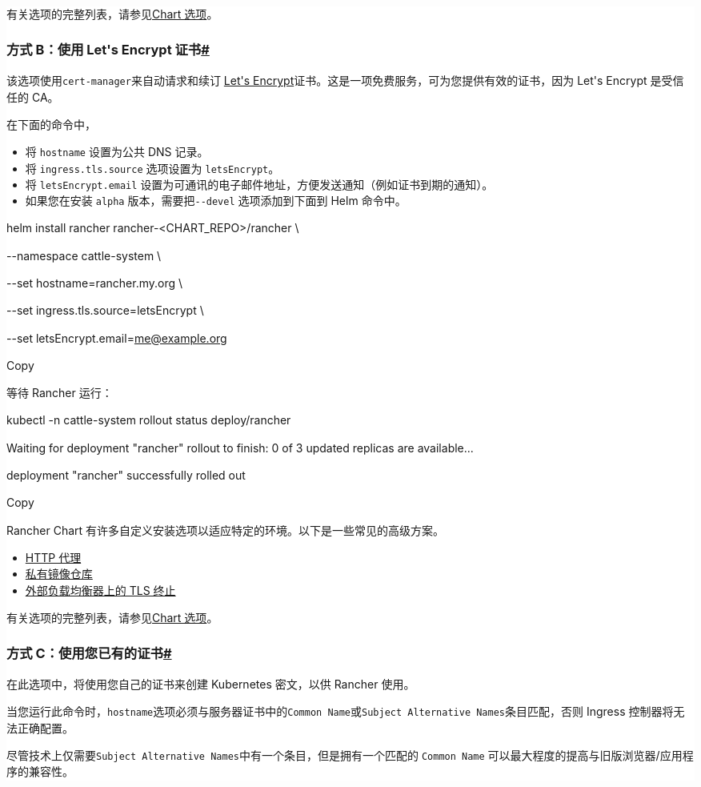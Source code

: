 有关选项的完整列表，请参见[Chart 选项](https://docs.rancher.cn/docs/rancher2/installation/install-rancher-on-k8s/chart-options/_index)。

### 方式 B：使用 Let's Encrypt 证书[#](https://docs.rancher.cn/docs/rancher2/installation/install-rancher-on-k8s/_index#%E6%96%B9%E5%BC%8F-b%EF%BC%9A%E4%BD%BF%E7%94%A8-lets-encrypt-%E8%AF%81%E4%B9%A6 "Direct link to heading")

该选项使用`cert-manager`来自动请求和续订 [Let's Encrypt](https://letsencrypt.org/)证书。这是一项免费服务，可为您提供有效的证书，因为 Let's Encrypt 是受信任的 CA。

在下面的命令中，

- 将 `hostname` 设置为公共 DNS 记录。
- 将 `ingress.tls.source` 选项设置为 `letsEncrypt`。
- 将 `letsEncrypt.email` 设置为可通讯的电子邮件地址，方便发送通知（例如证书到期的通知）。
- 如果您在安装 `alpha` 版本，需要把`--devel` 选项添加到下面到 Helm 命令中。

helm install rancher rancher-<CHART_REPO>/rancher \

--namespace cattle-system \

--set hostname=rancher.my.org \

--set ingress.tls.source=letsEncrypt \

--set letsEncrypt.email=me@example.org

Copy

等待 Rancher 运行：

kubectl -n cattle-system rollout status deploy/rancher

Waiting for deployment "rancher" rollout to finish: 0 of 3 updated replicas are available...

deployment "rancher" successfully rolled out

Copy

Rancher Chart 有许多自定义安装选项以适应特定的环境。以下是一些常见的高级方案。

- [HTTP 代理](https://docs.rancher.cn/docs/rancher2.5/installation/resources/chart-options/_index)
- [私有镜像仓库](https://docs.rancher.cn/docs/rancher2.5/installation/resources/chart-options/_index)
- [外部负载均衡器上的 TLS 终止](https://docs.rancher.cn/docs/rancher2.5/installation/resources/chart-options/_index)

有关选项的完整列表，请参见[Chart 选项](https://docs.rancher.cn/docs/rancher2.5/installation/resources/chart-options/_index)。

### 方式 C：使用您已有的证书[#](https://docs.rancher.cn/docs/rancher2/installation/install-rancher-on-k8s/_index#%E6%96%B9%E5%BC%8F-c%EF%BC%9A%E4%BD%BF%E7%94%A8%E6%82%A8%E5%B7%B2%E6%9C%89%E7%9A%84%E8%AF%81%E4%B9%A6 "Direct link to heading")

在此选项中，将使用您自己的证书来创建 Kubernetes 密文，以供 Rancher 使用。

当您运行此命令时，`hostname`选项必须与服务器证书中的`Common Name`或`Subject Alternative Names`条目匹配，否则 Ingress 控制器将无法正确配置。

尽管技术上仅需要`Subject Alternative Names`中有一个条目，但是拥有一个匹配的 `Common Name` 可以最大程度的提高与旧版浏览器/应用程序的兼容性。
